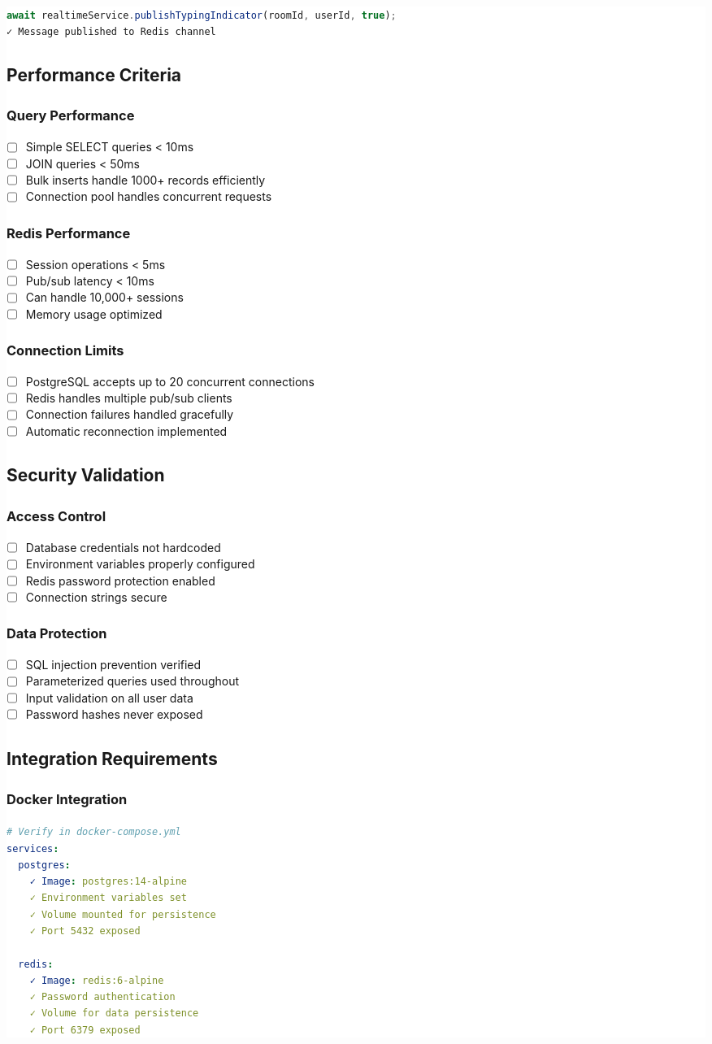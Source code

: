 ```typescript
await realtimeService.publishTypingIndicator(roomId, userId, true);
✓ Message published to Redis channel
```

## Performance Criteria

### Query Performance
- [ ] Simple SELECT queries < 10ms
- [ ] JOIN queries < 50ms
- [ ] Bulk inserts handle 1000+ records efficiently
- [ ] Connection pool handles concurrent requests

### Redis Performance
- [ ] Session operations < 5ms
- [ ] Pub/sub latency < 10ms
- [ ] Can handle 10,000+ sessions
- [ ] Memory usage optimized

### Connection Limits
- [ ] PostgreSQL accepts up to 20 concurrent connections
- [ ] Redis handles multiple pub/sub clients
- [ ] Connection failures handled gracefully
- [ ] Automatic reconnection implemented

## Security Validation

### Access Control
- [ ] Database credentials not hardcoded
- [ ] Environment variables properly configured
- [ ] Redis password protection enabled
- [ ] Connection strings secure

### Data Protection
- [ ] SQL injection prevention verified
- [ ] Parameterized queries used throughout
- [ ] Input validation on all user data
- [ ] Password hashes never exposed

## Integration Requirements

### Docker Integration
```yaml
# Verify in docker-compose.yml
services:
  postgres:
    ✓ Image: postgres:14-alpine
    ✓ Environment variables set
    ✓ Volume mounted for persistence
    ✓ Port 5432 exposed

  redis:
    ✓ Image: redis:6-alpine
    ✓ Password authentication
    ✓ Volume for data persistence
    ✓ Port 6379 exposed
```
